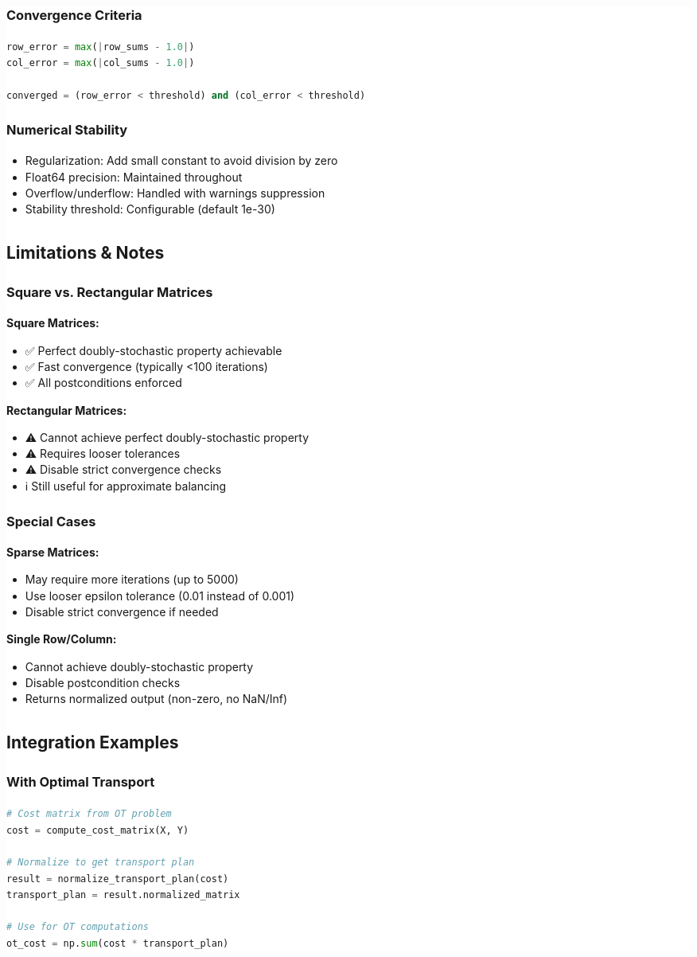 ### Convergence Criteria

```python
row_error = max(|row_sums - 1.0|)
col_error = max(|col_sums - 1.0|)

converged = (row_error < threshold) and (col_error < threshold)
```

### Numerical Stability

- Regularization: Add small constant to avoid division by zero
- Float64 precision: Maintained throughout
- Overflow/underflow: Handled with warnings suppression
- Stability threshold: Configurable (default 1e-30)

## Limitations & Notes

### Square vs. Rectangular Matrices

**Square Matrices:**
- ✅ Perfect doubly-stochastic property achievable
- ✅ Fast convergence (typically <100 iterations)
- ✅ All postconditions enforced

**Rectangular Matrices:**
- ⚠️ Cannot achieve perfect doubly-stochastic property
- ⚠️ Requires looser tolerances
- ⚠️ Disable strict convergence checks
- ℹ️ Still useful for approximate balancing

### Special Cases

**Sparse Matrices:**
- May require more iterations (up to 5000)
- Use looser epsilon tolerance (0.01 instead of 0.001)
- Disable strict convergence if needed

**Single Row/Column:**
- Cannot achieve doubly-stochastic property
- Disable postcondition checks
- Returns normalized output (non-zero, no NaN/Inf)

## Integration Examples

### With Optimal Transport

```python
# Cost matrix from OT problem
cost = compute_cost_matrix(X, Y)

# Normalize to get transport plan
result = normalize_transport_plan(cost)
transport_plan = result.normalized_matrix

# Use for OT computations
ot_cost = np.sum(cost * transport_plan)
```
